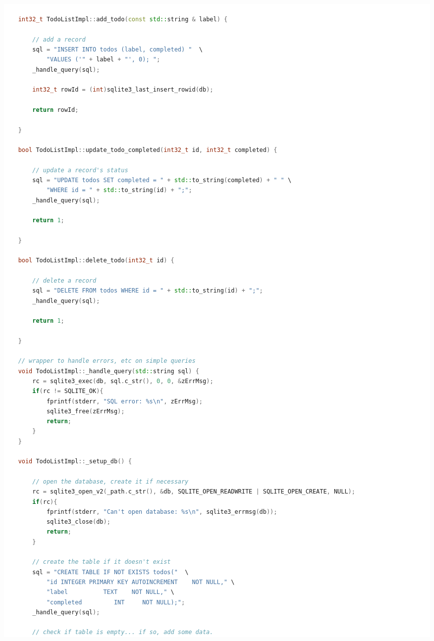 ```cpp
    
    int32_t TodoListImpl::add_todo(const std::string & label) {
  
        // add a record
        sql = "INSERT INTO todos (label, completed) "  \
            "VALUES ('" + label + "', 0); ";
        _handle_query(sql);
        
        int32_t rowId = (int)sqlite3_last_insert_rowid(db);
        
        return rowId;
  
    }
    
    bool TodoListImpl::update_todo_completed(int32_t id, int32_t completed) {
        
        // update a record's status
        sql = "UPDATE todos SET completed = " + std::to_string(completed) + " " \
            "WHERE id = " + std::to_string(id) + ";";
        _handle_query(sql);
        
        return 1;
        
    }
    
    bool TodoListImpl::delete_todo(int32_t id) {
        
        // delete a record
        sql = "DELETE FROM todos WHERE id = " + std::to_string(id) + ";";
        _handle_query(sql);
        
        return 1;
        
    }
    
    // wrapper to handle errors, etc on simple queries
    void TodoListImpl::_handle_query(std::string sql) {
        rc = sqlite3_exec(db, sql.c_str(), 0, 0, &zErrMsg);
        if(rc != SQLITE_OK){
            fprintf(stderr, "SQL error: %s\n", zErrMsg);
            sqlite3_free(zErrMsg);
            return;
        }
    }
    
    void TodoListImpl::_setup_db() {
        
        // open the database, create it if necessary
        rc = sqlite3_open_v2(_path.c_str(), &db, SQLITE_OPEN_READWRITE | SQLITE_OPEN_CREATE, NULL);
        if(rc){
            fprintf(stderr, "Can't open database: %s\n", sqlite3_errmsg(db));
            sqlite3_close(db);
            return;
        }
        
        // create the table if it doesn't exist
        sql = "CREATE TABLE IF NOT EXISTS todos("  \
            "id INTEGER PRIMARY KEY AUTOINCREMENT    NOT NULL," \
            "label          TEXT    NOT NULL," \
            "completed         INT     NOT NULL);";
        _handle_query(sql);
        
        // check if table is empty... if so, add some data.
```